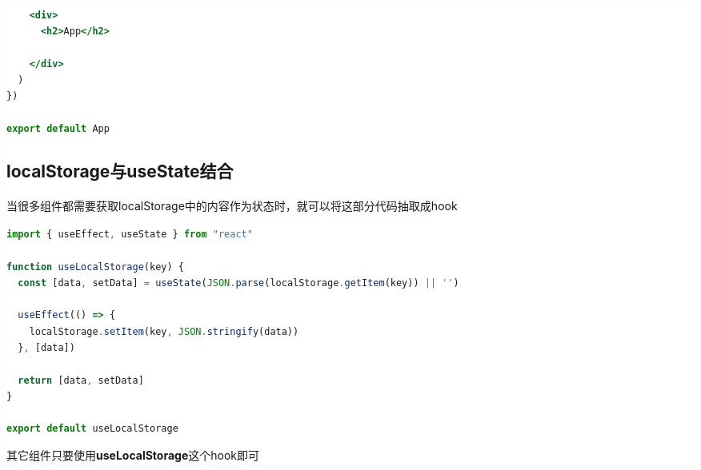 ```jsx
    <div>
      <h2>App</h2>

    </div>
  )
})

export default App
```

## localStorage与useState结合

当很多组件都需要获取localStorage中的内容作为状态时，就可以将这部分代码抽取成hook

```js
import { useEffect, useState } from "react"

function useLocalStorage(key) {
  const [data, setData] = useState(JSON.parse(localStorage.getItem(key)) || '')

  useEffect(() => {
    localStorage.setItem(key, JSON.stringify(data))
  }, [data])

  return [data, setData]
}

export default useLocalStorage
```

其它组件只要使用**useLocalStorage**这个hook即可

